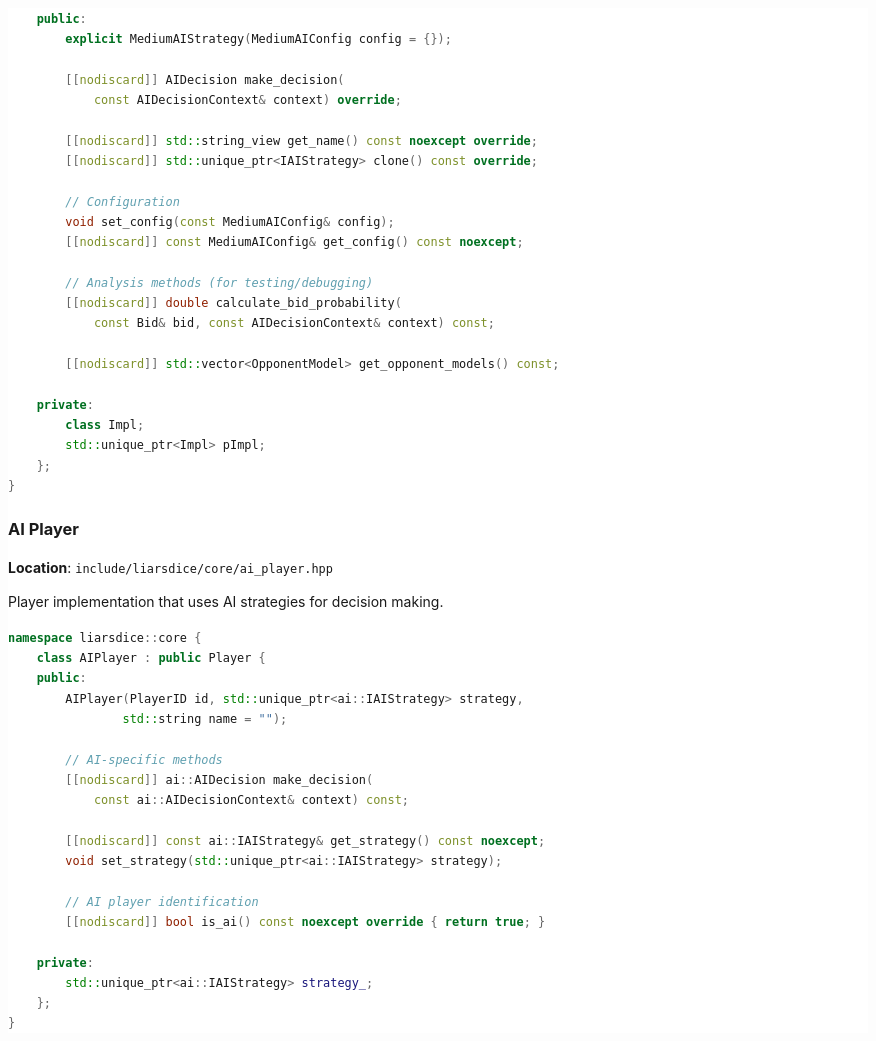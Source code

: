 ```cpp
    public:
        explicit MediumAIStrategy(MediumAIConfig config = {});
        
        [[nodiscard]] AIDecision make_decision(
            const AIDecisionContext& context) override;
        
        [[nodiscard]] std::string_view get_name() const noexcept override;
        [[nodiscard]] std::unique_ptr<IAIStrategy> clone() const override;
        
        // Configuration
        void set_config(const MediumAIConfig& config);
        [[nodiscard]] const MediumAIConfig& get_config() const noexcept;
        
        // Analysis methods (for testing/debugging)
        [[nodiscard]] double calculate_bid_probability(
            const Bid& bid, const AIDecisionContext& context) const;
        
        [[nodiscard]] std::vector<OpponentModel> get_opponent_models() const;
        
    private:
        class Impl;
        std::unique_ptr<Impl> pImpl;
    };
}
```

### AI Player

**Location**: `include/liarsdice/core/ai_player.hpp`

Player implementation that uses AI strategies for decision making.

```cpp
namespace liarsdice::core {
    class AIPlayer : public Player {
    public:
        AIPlayer(PlayerID id, std::unique_ptr<ai::IAIStrategy> strategy,
                std::string name = "");
        
        // AI-specific methods
        [[nodiscard]] ai::AIDecision make_decision(
            const ai::AIDecisionContext& context) const;
        
        [[nodiscard]] const ai::IAIStrategy& get_strategy() const noexcept;
        void set_strategy(std::unique_ptr<ai::IAIStrategy> strategy);
        
        // AI player identification
        [[nodiscard]] bool is_ai() const noexcept override { return true; }
        
    private:
        std::unique_ptr<ai::IAIStrategy> strategy_;
    };
}
```
